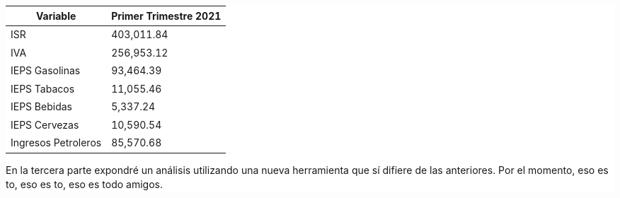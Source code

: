 | Variable  | Primer Trimestre 2021   |
|--------------------- |---------------|
| ISR                  | 403,011.84     |
| IVA                  | 256,953.12     |
| IEPS Gasolinas       | 93,464.39      |
| IEPS Tabacos         | 11,055.46       |
| IEPS Bebidas         | 5,337.24       |
| IEPS Cervezas        | 10,590.54       |
| Ingresos Petroleros  | 85,570.68      |

En la tercera parte expondré un análisis utilizando una nueva herramienta que sí difiere de las anteriores. Por el momento, eso es to, eso es to, eso es todo amigos.
